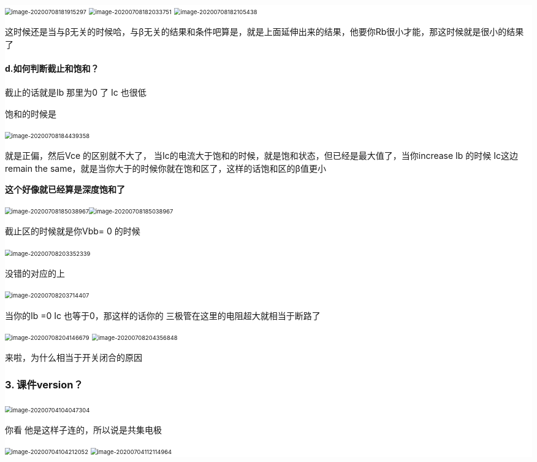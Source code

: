 <img src="C:\Users\zbr\AppData\Roaming\Typora\typora-user-images\image-20200708181915297.png" alt="image-20200708181915297" style="zoom:67%;" />

<img src="C:\Users\zbr\AppData\Roaming\Typora\typora-user-images\image-20200708182033751.png" alt="image-20200708182033751" style="zoom:67%;" />



<img src="C:\Users\zbr\AppData\Roaming\Typora\typora-user-images\image-20200708182105438.png" alt="image-20200708182105438" style="zoom:67%;" />

这时候还是当与β无关的时候哈，与β无关的结果和条件吧算是，就是上面延伸出来的结果，他要你Rb很小才能，那这时候就是很小的结果了

#### d.如何判断截止和饱和？

截止的话就是Ib 那里为0  了 Ic 也很低

饱和的时候是

<img src="C:\Users\zbr\AppData\Roaming\Typora\typora-user-images\image-20200708184439358.png" alt="image-20200708184439358" style="zoom:67%;" />

就是正偏，然后Vce 的区别就不大了， 当Ic的电流大于饱和的时候，就是饱和状态，但已经是最大值了，当你increase Ib 的时候 Ic这边remain the same，就是当你大于的时候你就在饱和区了，这样的话饱和区的β值更小

**这个好像就已经算是深度饱和了**

<img src="C:\Users\zbr\AppData\Roaming\Typora\typora-user-images\image-20200708185038967.png" alt="image-20200708185038967" style="zoom:67%;" /><img src="C:\Users\zbr\AppData\Roaming\Typora\typora-user-images\image-20200708185038967.png" alt="image-20200708185038967" style="zoom:67%;" />





截止区的时候就是你Vbb= 0 的时候

<img src="C:\Users\zbr\AppData\Roaming\Typora\typora-user-images\image-20200708203352339.png" alt="image-20200708203352339" style="zoom:67%;" />

没错的对应的上

<img src="C:\Users\zbr\AppData\Roaming\Typora\typora-user-images\image-20200708203714407.png" alt="image-20200708203714407" style="zoom:67%;" />

当你的Ib =0 Ic 也等于0，那这样的话你的 三极管在这里的电阻超大就相当于断路了

<img src="C:\Users\zbr\AppData\Roaming\Typora\typora-user-images\image-20200708204146679.png" alt="image-20200708204146679" style="zoom:67%;" />

<img src="C:\Users\zbr\AppData\Roaming\Typora\typora-user-images\image-20200708204356848.png" alt="image-20200708204356848" style="zoom:67%;" />



来啦，为什么相当于开关闭合的原因

### 3. 课件version？

<img src="C:\Users\zbr\AppData\Roaming\Typora\typora-user-images\image-20200704104047304.png" alt="image-20200704104047304" style="zoom:67%;" />

你看 他是这样子连的，所以说是共集电极

<img src="C:\Users\zbr\AppData\Roaming\Typora\typora-user-images\image-20200704104212052.png" alt="image-20200704104212052" style="zoom:67%;" />

<img src="C:\Users\zbr\AppData\Roaming\Typora\typora-user-images\image-20200704112114964.png" alt="image-20200704112114964" style="zoom:67%;" />
